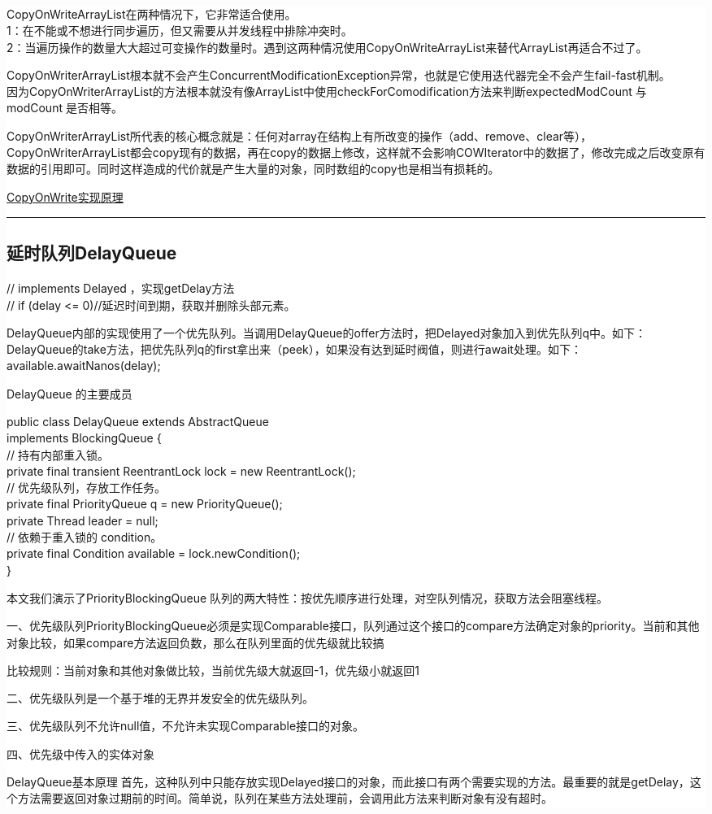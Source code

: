 CopyOnWriteArrayList在两种情况下，它非常适合使用。  
1：在不能或不想进行同步遍历，但又需要从并发线程中排除冲突时。  
2：当遍历操作的数量大大超过可变操作的数量时。遇到这两种情况使用CopyOnWriteArrayList来替代ArrayList再适合不过了。  
  
CopyOnWriterArrayList根本就不会产生ConcurrentModificationException异常，也就是它使用迭代器完全不会产生fail-fast机制。  
因为CopyOnWriterArrayList的方法根本就没有像ArrayList中使用checkForComodification方法来判断expectedModCount 与 modCount 是否相等。  
  
CopyOnWriterArrayList所代表的核心概念就是：任何对array在结构上有所改变的操作（add、remove、clear等），CopyOnWriterArrayList都会copy现有的数据，再在copy的数据上修改，这样就不会影响COWIterator中的数据了，修改完成之后改变原有数据的引用即可。同时这样造成的代价就是产生大量的对象，同时数组的copy也是相当有损耗的。  



[CopyOnWrite实现原理](../JavaSE/copyonwrite机制.md)


---------------------------------------------------------------------------------------------------------------------  
## 延时队列DelayQueue  
  // implements Delayed ，实现getDelay方法  
  // if (delay <= 0)//延迟时间到期，获取并删除头部元素。  
  
  
  DelayQueue内部的实现使用了一个优先队列。当调用DelayQueue的offer方法时，把Delayed对象加入到优先队列q中。如下：
  DelayQueue的take方法，把优先队列q的first拿出来（peek），如果没有达到延时阀值，则进行await处理。如下：
available.awaitNanos(delay);
  
  
DelayQueue 的主要成员  
  
public class DelayQueue<E extends Delayed> extends AbstractQueue<E>  
    implements BlockingQueue<E> {  
    // 持有内部重入锁。  
    private final transient ReentrantLock lock = new ReentrantLock();  
    // 优先级队列，存放工作任务。  
    private final PriorityQueue<E> q = new PriorityQueue<E>();  
    private Thread leader = null;  
    // 依赖于重入锁的 condition。  
    private final Condition available = lock.newCondition();  
}  
  
  
本文我们演示了PriorityBlockingQueue 队列的两大特性：按优先顺序进行处理，对空队列情况，获取方法会阻塞线程。  
  
  
一、优先级队列PriorityBlockingQueue必须是实现Comparable接口，队列通过这个接口的compare方法确定对象的priority。当前和其他对象比较，如果compare方法返回负数，那么在队列里面的优先级就比较搞  
  
 比较规则：当前对象和其他对象做比较，当前优先级大就返回-1，优先级小就返回1  
  
二、优先级队列是一个基于堆的无界并发安全的优先级队列。  
  
三、优先级队列不允许null值，不允许未实现Comparable接口的对象。  
  
四、优先级中传入的实体对象  



DelayQueue基本原理
首先，这种队列中只能存放实现Delayed接口的对象，而此接口有两个需要实现的方法。最重要的就是getDelay，这个方法需要返回对象过期前的时间。简单说，队列在某些方法处理前，会调用此方法来判断对象有没有超时。
